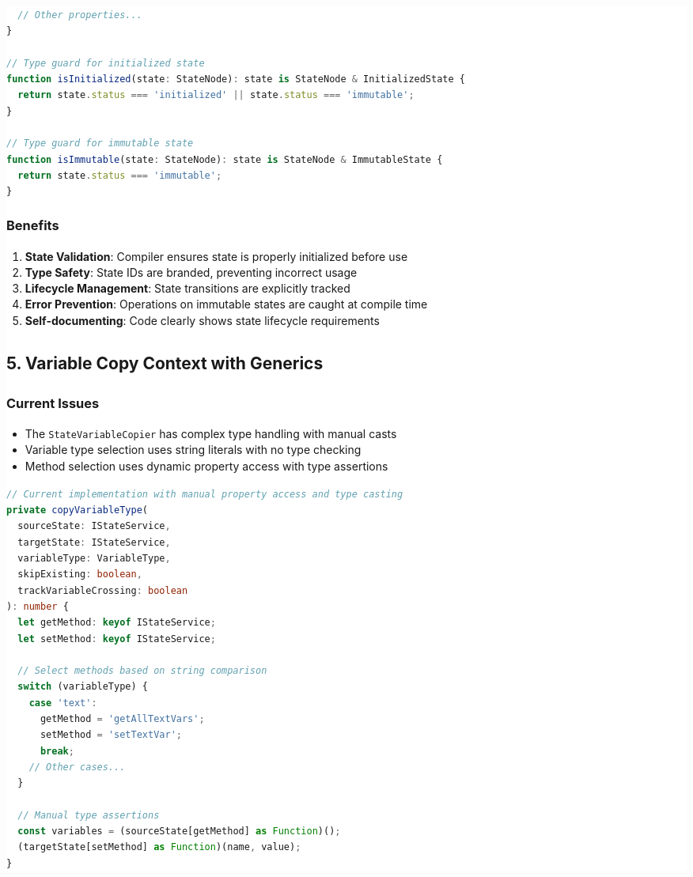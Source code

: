 ```typescript
  // Other properties...
}

// Type guard for initialized state
function isInitialized(state: StateNode): state is StateNode & InitializedState {
  return state.status === 'initialized' || state.status === 'immutable';
}

// Type guard for immutable state
function isImmutable(state: StateNode): state is StateNode & ImmutableState {
  return state.status === 'immutable';
}
```

### Benefits
1. **State Validation**: Compiler ensures state is properly initialized before use
2. **Type Safety**: State IDs are branded, preventing incorrect usage
3. **Lifecycle Management**: State transitions are explicitly tracked
4. **Error Prevention**: Operations on immutable states are caught at compile time
5. **Self-documenting**: Code clearly shows state lifecycle requirements

## 5. Variable Copy Context with Generics

### Current Issues
- The `StateVariableCopier` has complex type handling with manual casts
- Variable type selection uses string literals with no type checking
- Method selection uses dynamic property access with type assertions

```typescript
// Current implementation with manual property access and type casting
private copyVariableType(
  sourceState: IStateService,
  targetState: IStateService,
  variableType: VariableType,
  skipExisting: boolean,
  trackVariableCrossing: boolean
): number {
  let getMethod: keyof IStateService;
  let setMethod: keyof IStateService;
  
  // Select methods based on string comparison
  switch (variableType) {
    case 'text':
      getMethod = 'getAllTextVars';
      setMethod = 'setTextVar';
      break;
    // Other cases...
  }
  
  // Manual type assertions
  const variables = (sourceState[getMethod] as Function)();
  (targetState[setMethod] as Function)(name, value);
}
```
